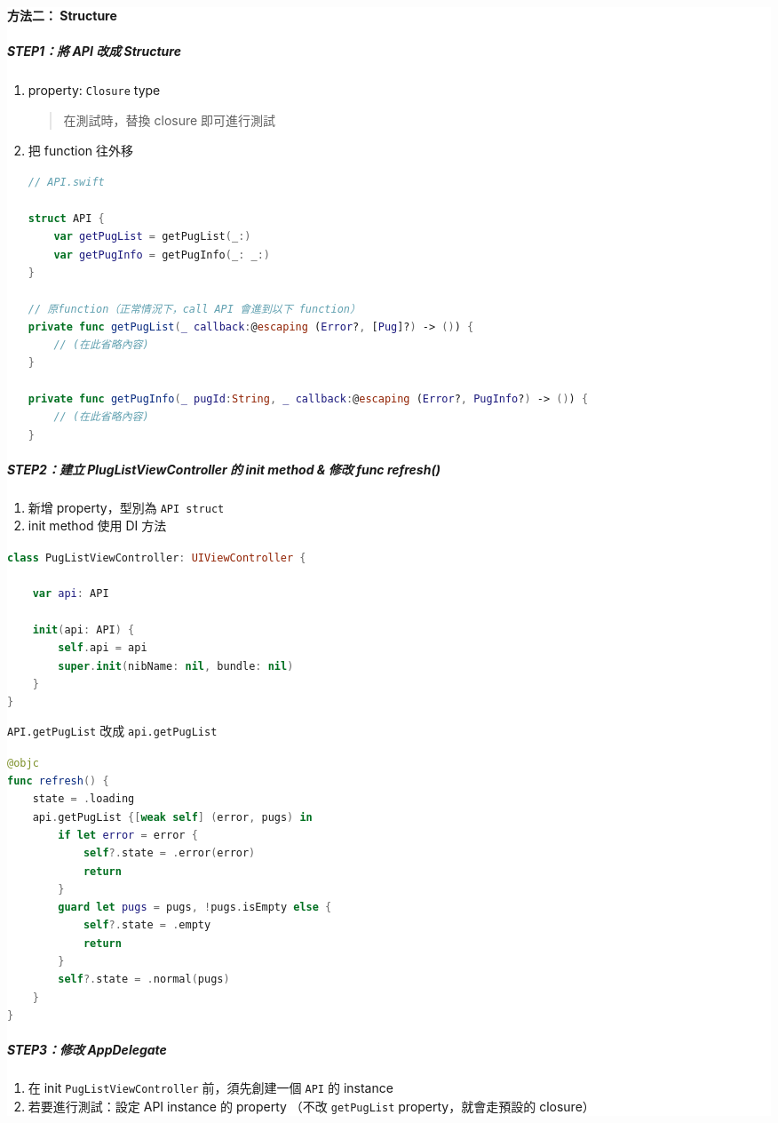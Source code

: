 

#### 方法二： Structure

##### STEP1：將 API 改成 Structure
1. property: `Closure` type
    > 在測試時，替換 closure 即可進行測試
2. 把 function 往外移
    ```swift
    // API.swift

    struct API {
        var getPugList = getPugList(_:)
        var getPugInfo = getPugInfo(_: _:)
    }
    
    // 原function（正常情況下，call API 會進到以下 function）
    private func getPugList(_ callback:@escaping (Error?, [Pug]?) -> ()) {
        // (在此省略內容)
    }

    private func getPugInfo(_ pugId:String, _ callback:@escaping (Error?, PugInfo?) -> ()) {
        // (在此省略內容)
    }
    ```
##### STEP2：建立 PlugListViewController 的 init method & 修改 func refresh()
1. 新增 property，型別為 `API struct`
2. init method 使用 DI 方法

```swift
class PugListViewController: UIViewController {
    
    var api: API
    
    init(api: API) {
        self.api = api
        super.init(nibName: nil, bundle: nil)
    }
}
```
`API.getPugList` 改成 `api.getPugList`

``` swift
@objc
func refresh() {
    state = .loading
    api.getPugList {[weak self] (error, pugs) in
        if let error = error {
            self?.state = .error(error)
            return
        }
        guard let pugs = pugs, !pugs.isEmpty else {
            self?.state = .empty
            return
        }
        self?.state = .normal(pugs)
    }
}
```
##### STEP3：修改 AppDelegate
1. 在 init `PugListViewController` 前，須先創建一個 `API` 的 instance
2. 若要進行測試：設定 API instance 的 property （不改 `getPugList` property，就會走預設的 closure）
